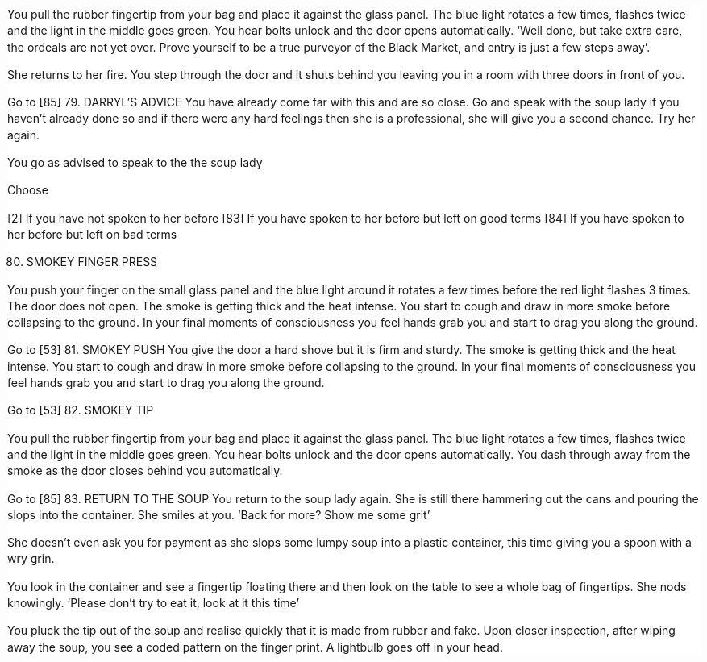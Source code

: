 You pull the rubber fingertip from your bag and place it against the glass panel. The blue light rotates a few times, flashes twice and the light  in the middle goes green. You hear bolts unlock and the door opens automatically. ‘Well done, but take extra care, the ordeals are not yet over. Prove yourself to be a true purveyor of the Black Market, and entry is just a few steps away’.

She returns to her fire. You step through the door and it shuts behind you leaving you in a room with three doors in front of you.

Go to [85]
79.	DARRYL’S ADVICE
You have already come far with this and are so close. Go and speak with the soup lady if you haven’t already done so and if there were any hard feelings then she is a professional, she will give you a second chance. Try her again.

You go as advised to speak to the the soup lady

Choose

[2] If you have not spoken to her before
[83] If you have spoken to her before but left on good terms
[84] If you have spoken to her before but left on bad terms

80. SMOKEY FINGER PRESS

You push your finger on the small glass panel and the blue light around it rotates a few times before the red light flashes 3 times. The door does not open. The smoke is getting thick and the heat intense. You start to cough and draw in more smoke before collapsing to the ground. In your final moments of consciousness you feel hands grab you and start to drag you along the ground.

Go to [53]
81. SMOKEY PUSH
You give the door a hard shove but it is firm and sturdy. The smoke is getting thick and the heat intense. You start to cough and draw in more smoke before collapsing to the ground. In your final moments of consciousness you feel hands grab you and start to drag you along the ground.

Go to [53]
82. SMOKEY TIP

You pull the rubber fingertip from your bag and place it against the glass panel. The blue light rotates a few times, flashes twice and the light  in the middle goes green. You hear bolts unlock and the door opens automatically. You dash through away from the smoke as the door closes behind you automatically.

Go to [85]
83.	RETURN TO THE SOUP
You return to the soup lady again. She is still there hammering out the cans and pouring the slops into the container. She smiles at you. ‘Back for more? Show me some grit’

She doesn’t even ask you for payment as she slops some lumpy soup into a plastic container, this time giving you a spoon with a wry grin.

You look in the container and see a fingertip floating there and then look on the table to see a whole bag of fingertips. She nods knowingly. ‘Please don’t try to eat it, look at it this time’

You pluck the tip out of the soup and realise quickly that it is made from rubber and fake. Upon closer inspection, after wiping away the soup, you see a coded pattern on the finger print. A lightbulb goes off in your head.
